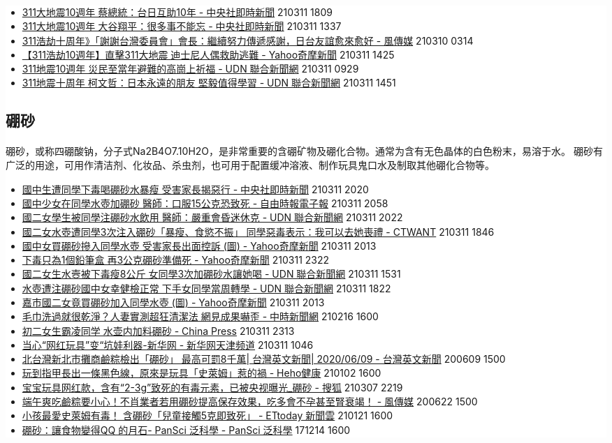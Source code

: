 - [311大地震10週年 蔡總統：台日互助10年 - 中央社即時新聞](https://www.cna.com.tw/news/aipl/202103110300.aspx "311大地震10週年 蔡總統：台日互助10年 - 中央社即時新聞") 210311 1809
- [311大地震10週年 大谷翔平：很多事不能忘 - 中央社即時新聞](https://www.cna.com.tw/news/aspt/202103110140.aspx "311大地震10週年 大谷翔平：很多事不能忘 - 中央社即時新聞") 210311 1337
- [311浩劫十周年》「謝謝台灣委員會」會長：繼續努力傳遞感謝，日台友誼愈來愈好 - 風傳媒](https://www.storm.mg/article/3529801 "311浩劫十周年》「謝謝台灣委員會」會長：繼續努力傳遞感謝，日台友誼愈來愈好 - 風傳媒") 210310 0314
- [【311浩劫10週年】直擊311大地震 迪士尼人偶救助逃難 - Yahoo奇摩新聞](https://tw.news.yahoo.com/311%E6%B5%A9%E5%8A%AB10%E9%80%B1%E5%B9%B4-%E7%9B%B4%E6%93%8A311%E5%A4%A7%E5%9C%B0%E9%9C%87-%E8%BF%AA%E5%A3%AB%E5%B0%BC%E4%BA%BA%E5%81%B6%E6%95%91%E5%8A%A9%E9%80%83%E9%9B%A3-062500668.html "【311浩劫10週年】直擊311大地震 迪士尼人偶救助逃難 - Yahoo奇摩新聞") 210311 1425
- [311地震10週年 災民至當年避難的高崗上祈福 - UDN 聯合新聞網](https://udn.com/news/story/122033/5309745?from=udn-ch1_breaknews-1-cate5-news "311地震10週年 災民至當年避難的高崗上祈福 - UDN 聯合新聞網") 210311 0929
- [311地震十周年 柯文哲：日本永遠的朋友 堅毅值得學習 - UDN 聯合新聞網](https://udn.com/news/story/6809/5310828?from=udn-catelistnews_ch2 "311地震十周年 柯文哲：日本永遠的朋友 堅毅值得學習 - UDN 聯合新聞網") 210311 1451

## 硼砂

硼砂，或称四硼酸钠，分子式Na2B4O7.10H2O，是非常重要的含硼矿物及硼化合物。通常为含有无色晶体的白色粉末，易溶于水。
硼砂有广泛的用途，可用作清洁剂、化妆品、杀虫剂，也可用于配置缓冲溶液、制作玩具鬼口水及制取其他硼化合物等。
- [國中生遭同學下毒喝硼砂水暴瘦 受害家長揭惡行 - 中央社即時新聞](https://www.cna.com.tw/news/firstnews/202103110356.aspx "國中生遭同學下毒喝硼砂水暴瘦 受害家長揭惡行 - 中央社即時新聞") 210311 2020
- [國中少女在同學水壺加硼砂 醫師：口服15公克恐致死 - 自由時報電子報](https://news.ltn.com.tw/news/society/breakingnews/3464091 "國中少女在同學水壺加硼砂 醫師：口服15公克恐致死 - 自由時報電子報") 210311 2058
- [國二女學生被同學注硼砂水飲用 醫師：嚴重會昏迷休克 - UDN 聯合新聞網](https://udn.com/news/story/7320/5311715?from=udn-catelistnews_ch2 "國二女學生被同學注硼砂水飲用 醫師：嚴重會昏迷休克 - UDN 聯合新聞網") 210311 2022
- [國二女水壺遭同學3次注入硼砂「暴瘦、食慾不振」 同學惡毒表示：我可以去她喪禮 - CTWANT](https://www.ctwant.com/article/106757 "國二女水壺遭同學3次注入硼砂「暴瘦、食慾不振」 同學惡毒表示：我可以去她喪禮 - CTWANT") 210311 1846
- [國中女買硼砂摻入同學水壺 受害家長出面控訴 (圖) - Yahoo奇摩新聞](https://tw.news.yahoo.com/%E5%9C%8B%E4%B8%AD%E5%A5%B3%E8%B2%B7%E7%A1%BC%E7%A0%82%E6%91%BB%E5%85%A5%E5%90%8C%E5%AD%B8%E6%B0%B4%E5%A3%BA-%E5%8F%97%E5%AE%B3%E5%AE%B6%E9%95%B7%E5%87%BA%E9%9D%A2%E6%8E%A7%E8%A8%B4-%E5%9C%96-121317933.html "國中女買硼砂摻入同學水壺 受害家長出面控訴 (圖) - Yahoo奇摩新聞") 210311 2013
- [下毒只為1個鉛筆盒 再3公克硼砂準備死 - Yahoo奇摩新聞](https://tw.news.yahoo.com/%E4%B8%8B%E6%AF%92%E5%8F%AA%E7%82%BA1%E5%80%8B%E9%89%9B%E7%AD%86%E7%9B%92-%E5%86%8D3%E5%85%AC%E5%85%8B%E7%A1%BC%E7%A0%82%E6%BA%96%E5%82%99%E6%AD%BB-152239259.html "下毒只為1個鉛筆盒 再3公克硼砂準備死 - Yahoo奇摩新聞") 210311 2322
- [國二女生水壼被下毒瘦8公斤 女同學3次加硼砂水讓她喝 - UDN 聯合新聞網](https://udn.com/news/story/7321/5310988?from=udn-ch1_breaknews-1-0-news "國二女生水壼被下毒瘦8公斤 女同學3次加硼砂水讓她喝 - UDN 聯合新聞網") 210311 1531
- [水壺遭注硼砂國中女幸健檢正常 下手女同學當周轉學 - UDN 聯合新聞網](https://udn.com/news/story/7315/5311519?from=udn-catebreaknews_ch2 "水壺遭注硼砂國中女幸健檢正常 下手女同學當周轉學 - UDN 聯合新聞網") 210311 1822
- [嘉市國二女竟買硼砂加入同學水壺 (圖) - Yahoo奇摩新聞](https://tw.news.yahoo.com/%E5%98%89%E5%B8%82%E5%9C%8B%E4%BA%8C%E5%A5%B3%E7%AB%9F%E8%B2%B7%E7%A1%BC%E7%A0%82%E5%8A%A0%E5%85%A5%E5%90%8C%E5%AD%B8%E6%B0%B4%E5%A3%BA-%E5%9C%96-121317062.html "嘉市國二女竟買硼砂加入同學水壺 (圖) - Yahoo奇摩新聞") 210311 2013
- [毛巾洗過就很乾淨？人妻實測超狂清潔法 網見成果嚇歪 - 中時新聞網](https://www.chinatimes.com/realtimenews/20210216000763-260508 "毛巾洗過就很乾淨？人妻實測超狂清潔法 網見成果嚇歪 - 中時新聞網") 210216 1600
- [初二女生霸凌同学 水壶内加料硼砂 - China Press](https://www.chinapress.com.my/20210311/%E5%88%9D%E4%BA%8C%E5%A5%B3%E7%94%9F%E9%9C%B8%E5%87%8C%E5%90%8C%E5%AD%A6-%E6%B0%B4%E5%A3%B6%E5%86%85%E5%8A%A0%E6%96%99%E7%A1%BC%E7%A0%82/ "初二女生霸凌同学 水壶内加料硼砂 - China Press") 210311 2313
- [当心“网红玩具”变“坑娃利器-新华网 - 新华网天津频道](http://www.tj.xinhuanet.com/news/2021-03/11/c_1127197916.htm "当心“网红玩具”变“坑娃利器-新华网 - 新华网天津频道") 210311 1046
- [北台灣新北市攤商鹼粽檢出「硼砂」 最高可罰8千萬| 台灣英文新聞| 2020/06/09 - 台灣英文新聞](https://www.taiwannews.com.tw/ch/news/3945490 "北台灣新北市攤商鹼粽檢出「硼砂」 最高可罰8千萬| 台灣英文新聞| 2020/06/09 - 台灣英文新聞") 200609 1500
- [玩到指甲長出一條黑色線，原來是玩具「史萊姆」惹的禍 - Heho健康](https://heho.com.tw/archives/155348 "玩到指甲長出一條黑色線，原來是玩具「史萊姆」惹的禍 - Heho健康") 210102 1600
- [宝宝玩具网红款，含有“2-3g”致死的有毒元素，已被央视曝光_硼砂 - 搜狐](https://www.sohu.com/a/454598346_100203620 "宝宝玩具网红款，含有“2-3g”致死的有毒元素，已被央视曝光_硼砂 - 搜狐") 210307 2219
- [端午爽吃鹼粽要小心！不肖業者若用硼砂提高保存效果，吃多會不孕甚至腎衰竭！ - 風傳媒](https://www.storm.mg/lifestyle/2788478 "端午爽吃鹼粽要小心！不肖業者若用硼砂提高保存效果，吃多會不孕甚至腎衰竭！ - 風傳媒") 200622 1500
- [小孩最愛史萊姆有毒！ 含硼砂「兒童接觸5克即致死」 - ETtoday 新聞雲](https://www.ettoday.net/news/20210121/1903830.htm "小孩最愛史萊姆有毒！ 含硼砂「兒童接觸5克即致死」 - ETtoday 新聞雲") 210121 1600
- [硼砂：讓食物變得QQ 的月石- PanSci 泛科學 - PanSci 泛科學](https://pansci.asia/archives/131715 "硼砂：讓食物變得QQ 的月石- PanSci 泛科學 - PanSci 泛科學") 171214 1600